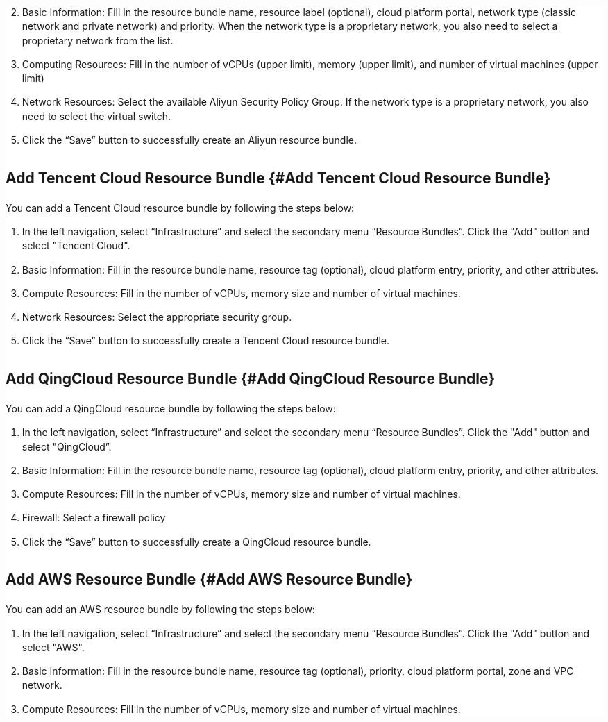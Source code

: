 2.  Basic Information: Fill in the resource bundle name, resource label (optional), cloud platform portal, network type (classic network and private network) and priority. When the network type is a proprietary network, you also need to select a proprietary network from the list.

3.  Computing Resources: Fill in the number of vCPUs (upper limit), memory (upper limit), and number of virtual machines (upper limit) 

4.  Network Resources: Select the available Aliyun Security Policy Group. If the network type is a proprietary network, you also need to select the virtual switch.

5.  Click the “Save” button to successfully create an Aliyun resource bundle.

## Add Tencent Cloud Resource Bundle {#Add Tencent Cloud Resource Bundle}

You can add a Tencent Cloud resource bundle by following the steps below: 

1.  In the left navigation, select “Infrastructure” and select the secondary menu “Resource Bundles”. Click the "Add" button and select "Tencent Cloud". 

2.  Basic Information: Fill in the resource bundle name, resource tag (optional), cloud platform entry, priority, and other attributes.

3.  Compute Resources: Fill in the number of vCPUs, memory size and number of virtual machines.

4.  Network Resources: Select the appropriate security group.

5.  Click the “Save” button to successfully create a Tencent Cloud resource bundle.

## Add QingCloud Resource Bundle {#Add QingCloud Resource Bundle}

You can add a QingCloud resource bundle by following the steps below: 

1.  In the left navigation, select “Infrastructure” and select the secondary menu “Resource Bundles”. Click the "Add" button and select "QingCloud”. 

2.  Basic Information: Fill in the resource bundle name, resource tag (optional), cloud platform entry, priority, and other attributes.

3.  Compute Resources: Fill in the number of vCPUs, memory size and number of virtual machines.

4.  Firewall: Select a firewall policy 

5.  Click the “Save” button to successfully create a QingCloud resource bundle.

## Add AWS Resource Bundle {#Add AWS Resource Bundle}

You can add an AWS resource bundle by following the steps below: 

1.  In the left navigation, select “Infrastructure” and select the secondary menu “Resource Bundles”. Click the "Add" button and select "AWS". 

2.  Basic Information: Fill in the resource bundle name, resource tag (optional), priority, cloud platform portal, zone and VPC network.

3.  Compute Resources: Fill in the number of vCPUs, memory size and number of virtual machines.
